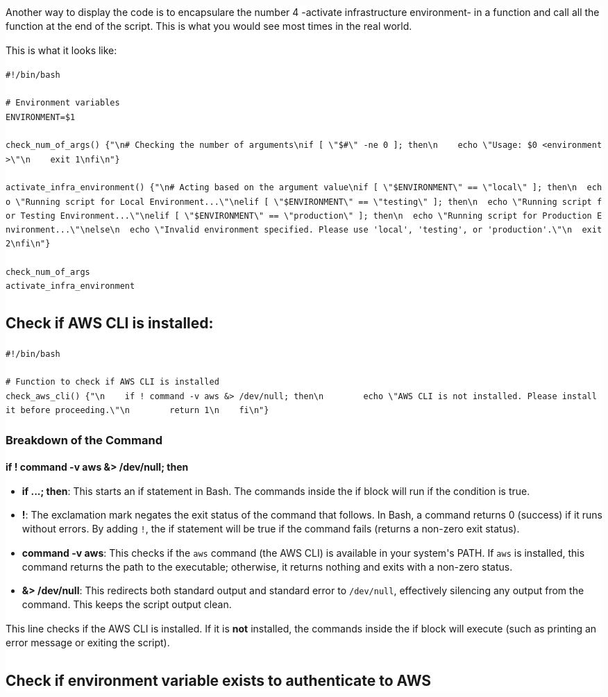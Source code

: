Another way to display the code is to encapsulare the number 4 -activate infrastructure environment- in a function and call all the function at the end of the script. This is what you would see most times in the real world.

This is what it looks like:
~~~
#!/bin/bash

# Environment variables
ENVIRONMENT=$1

check_num_of_args() {"\n# Checking the number of arguments\nif [ \"$#\" -ne 0 ]; then\n    echo \"Usage: $0 <environment>\"\n    exit 1\nfi\n"}

activate_infra_environment() {"\n# Acting based on the argument value\nif [ \"$ENVIRONMENT\" == \"local\" ]; then\n  echo \"Running script for Local Environment...\"\nelif [ \"$ENVIRONMENT\" == \"testing\" ]; then\n  echo \"Running script for Testing Environment...\"\nelif [ \"$ENVIRONMENT\" == \"production\" ]; then\n  echo \"Running script for Production Environment...\"\nelse\n  echo \"Invalid environment specified. Please use 'local', 'testing', or 'production'.\"\n  exit 2\nfi\n"}

check_num_of_args
activate_infra_environment
~~~

## Check if AWS CLI is installed:
~~~
#!/bin/bash

# Function to check if AWS CLI is installed
check_aws_cli() {"\n    if ! command -v aws &> /dev/null; then\n        echo \"AWS CLI is not installed. Please install it before proceeding.\"\n        return 1\n    fi\n"}
~~~
### Breakdown of the Command

**if ! command -v aws &> /dev/null; then**

- **if ...; then**: This starts an if statement in Bash. The commands inside the if block will run if the condition is true.

- **!**: The exclamation mark negates the exit status of the command that follows. In Bash, a command returns 0 (success) if it runs without errors. By adding `!`, the if statement will be true if the command fails (returns a non-zero exit status).

- **command -v aws**: This checks if the `aws` command (the AWS CLI) is available in your system's PATH. If `aws` is installed, this command returns the path to the executable; otherwise, it returns nothing and exits with a non-zero status.

- **&> /dev/null**: This redirects both standard output and standard error to `/dev/null`, effectively silencing any output from the command. This keeps the script output clean.

This line checks if the AWS CLI is installed. If it is **not** installed, the commands inside the if block will execute (such as printing an error message or exiting the script).

## Check if environment variable exists to authenticate to AWS
